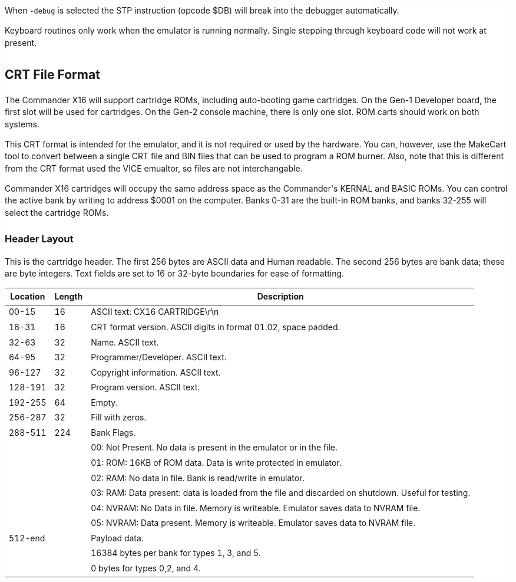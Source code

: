 When `-debug` is selected the STP instruction (opcode $DB) will break into the debugger automatically.

Keyboard routines only work when the emulator is running normally. Single stepping through keyboard code will not work at present.

CRT File Format
---------------

The Commander X16 will support cartridge ROMs, including auto-booting game cartridges. On the Gen-1 Developer board, the first slot will be used for cartridges. On the Gen-2 console machine, there is only one slot. ROM carts should work on both systems.

This CRT format is intended for the emulator, and it is not required or used by the hardware. You can, however, use the MakeCart tool to convert between a single CRT file and BIN files that can be used to program a ROM burner. Also, note that this is different from the CRT format used the VICE emualtor, so files are not interchangable.

Commander X16 cartridges will occupy the same address space as the Commander's KERNAL and BASIC ROMs. You can control the active bank by writing to address $0001 on the computer. Banks 0-31 are the built-in ROM banks, and banks 32-255 will select the cartridge ROMs.

### Header Layout

This is the cartridge header. The first 256 bytes are ASCII data and Human readable. The second 256 bytes are bank data; these are byte integers. Text fields are set to 16 or 32-byte boundaries for ease of formatting.

| Location | Length | Description                                                                                        |
|----------|--------|----------------------------------------------------------------------------------------------------|
| 00-15    | 16     | ASCII text: CX16 CARTRIDGE\r\n                                                                     |
| 16-31    | 16     | CRT format version. ASCII digits in format 01.02, space padded.                                    |
| 32-63    | 32     | Name. ASCII text.                                                                                  |
| 64-95    | 32     | Programmer/Developer. ASCII text.                                                                  |
| 96-127   | 32     | Copyright information. ASCII text.                                                                 |
| 128-191  | 32     | Program version. ASCII text.                                                                       |
| 192-255  | 64     | Empty.                                                                                             |
| 256-287  | 32     | Fill with zeros.                                                                                   |
| 288-511  | 224    | Bank Flags.                                                                                        |
|          |        | 00: Not Present. No data is present in the emulator or in the file.                                |
|          |        | 01: ROM: 16KB of ROM data. Data is write protected in emulator.                                    |
|          |        | 02: RAM: No data in file. Bank is read/write in emulator.                                          |
|          |        | 03: RAM: Data present: data is loaded from the file and discarded on shutdown. Useful for testing. |
|          |        | 04: NVRAM: No Data in file. Memory is writeable. Emulator saves data to NVRAM file.                |
|          |        | 05: NVRAM: Data present. Memory is writeable. Emulator saves data to NVRAM file.                   |
| 512-end  |        | Payload data.                                                                                      |
|          |        | 16384 bytes per bank for types 1, 3, and 5.                                                        |
|          |        | 0 bytes for types 0,2, and 4.                                                                      |
